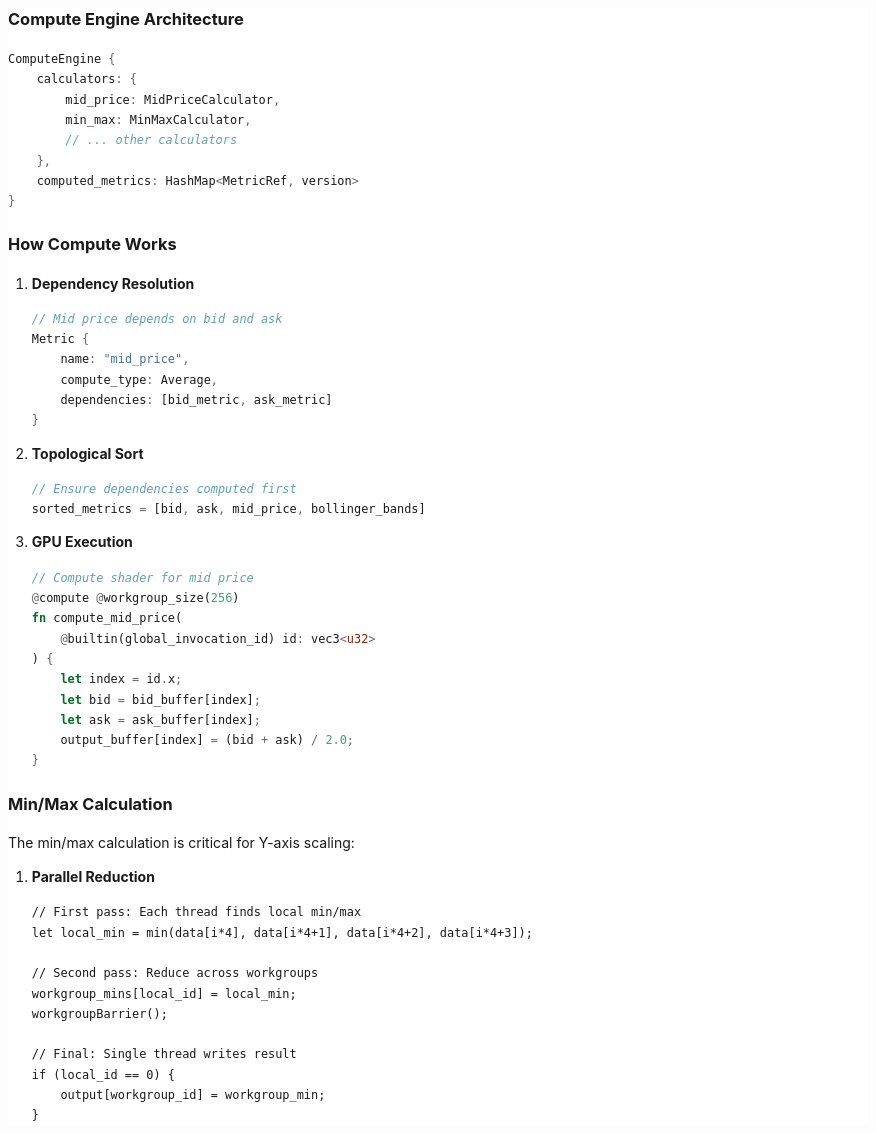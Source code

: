### Compute Engine Architecture

```rust
ComputeEngine {
    calculators: {
        mid_price: MidPriceCalculator,
        min_max: MinMaxCalculator,
        // ... other calculators
    },
    computed_metrics: HashMap<MetricRef, version>
}
```

### How Compute Works

1. **Dependency Resolution**
   ```rust
   // Mid price depends on bid and ask
   Metric {
       name: "mid_price",
       compute_type: Average,
       dependencies: [bid_metric, ask_metric]
   }
   ```

2. **Topological Sort**
   ```rust
   // Ensure dependencies computed first
   sorted_metrics = [bid, ask, mid_price, bollinger_bands]
   ```

3. **GPU Execution**
   ```rust
   // Compute shader for mid price
   @compute @workgroup_size(256)
   fn compute_mid_price(
       @builtin(global_invocation_id) id: vec3<u32>
   ) {
       let index = id.x;
       let bid = bid_buffer[index];
       let ask = ask_buffer[index];
       output_buffer[index] = (bid + ask) / 2.0;
   }
   ```

### Min/Max Calculation

The min/max calculation is critical for Y-axis scaling:

1. **Parallel Reduction**
   ```wgsl
   // First pass: Each thread finds local min/max
   let local_min = min(data[i*4], data[i*4+1], data[i*4+2], data[i*4+3]);
   
   // Second pass: Reduce across workgroups
   workgroup_mins[local_id] = local_min;
   workgroupBarrier();
   
   // Final: Single thread writes result
   if (local_id == 0) {
       output[workgroup_id] = workgroup_min;
   }
   ```
